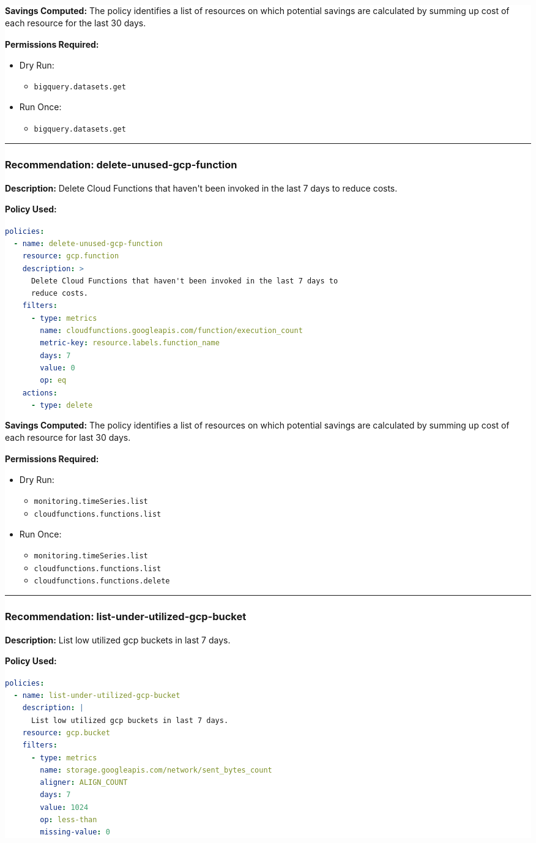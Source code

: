 **Savings Computed:** The policy identifies a list of resources on which potential savings are calculated by summing up cost of each resource for the last 30 days.

**Permissions Required:** 
- Dry Run:
  - `bigquery.datasets.get`

- Run Once:
  - `bigquery.datasets.get`

---
### Recommendation: delete-unused-gcp-function
**Description:** Delete Cloud Functions that haven't been invoked in the last 7 days to reduce costs.

**Policy Used:** 
```yaml
policies:
  - name: delete-unused-gcp-function
    resource: gcp.function
    description: >
      Delete Cloud Functions that haven't been invoked in the last 7 days to
      reduce costs.
    filters:
      - type: metrics
        name: cloudfunctions.googleapis.com/function/execution_count
        metric-key: resource.labels.function_name
        days: 7
        value: 0
        op: eq
    actions:
      - type: delete
```

**Savings Computed:** The policy identifies a list of resources on which potential savings are calculated by summing up cost of each resource for last 30 days.

**Permissions Required:** 
- Dry Run:
  - `monitoring.timeSeries.list`
  - `cloudfunctions.functions.list`

- Run Once:
  - `monitoring.timeSeries.list`
  - `cloudfunctions.functions.list`
  - `cloudfunctions.functions.delete`

---
### Recommendation: list-under-utilized-gcp-bucket
**Description:** List low utilized gcp buckets in last 7 days.

**Policy Used:** 
```yaml
policies:
  - name: list-under-utilized-gcp-bucket
    description: |
      List low utilized gcp buckets in last 7 days.
    resource: gcp.bucket
    filters:
      - type: metrics
        name: storage.googleapis.com/network/sent_bytes_count
        aligner: ALIGN_COUNT
        days: 7
        value: 1024
        op: less-than
        missing-value: 0
```